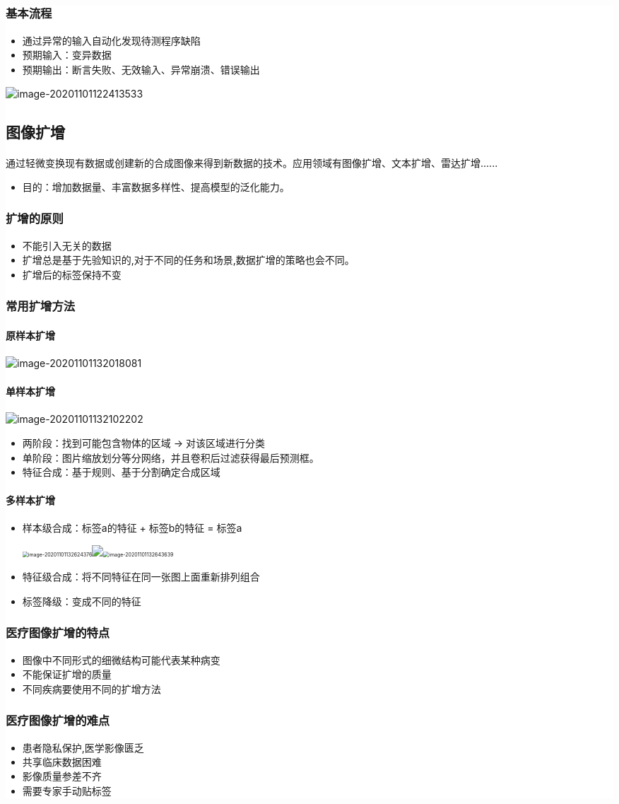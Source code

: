 ### 基本流程

* 通过异常的输入自动化发现待测程序缺陷
* 预期输入：变异数据
* 预期输出：断言失败、无效输入、异常崩溃、错误输出

![image-20201101122413533](https://seec2-lyk.oss-cn-shanghai.aliyuncs.com/%E8%87%AA%E5%8A%A8%E5%8C%96%E6%B5%8B%E8%AF%95/%E6%A8%A1%E7%B3%8A%E6%B5%8B%E8%AF%95.png)



## 图像扩增

通过轻微变换现有数据或创建新的合成图像来得到新数据的技术。应用领域有图像扩增、文本扩增、雷达扩增......

* 目的：增加数据量、丰富数据多样性、提高模型的泛化能力。

###   扩增的原则

* 不能引入无关的数据
* 扩增总是基于先验知识的,对于不同的任务和场景,数据扩增的策略也会不同。
* 扩增后的标签保持不变

###   常用扩增方法

#### 原样本扩增

![image-20201101132018081](https://seec2-lyk.oss-cn-shanghai.aliyuncs.com/%E8%87%AA%E5%8A%A8%E5%8C%96%E6%B5%8B%E8%AF%95/%E5%8E%9F%E6%A0%B7%E6%9C%AC%E6%89%A9%E5%A2%9E.png)

#### 单样本扩增

![image-20201101132102202](https://seec2-lyk.oss-cn-shanghai.aliyuncs.com/%E8%87%AA%E5%8A%A8%E5%8C%96%E6%B5%8B%E8%AF%95/%E5%8D%95%E6%A0%B7%E6%9C%AC%E6%89%A9%E5%A2%9E.png)

+ 两阶段：找到可能包含物体的区域 -> 对该区域进行分类
+ 单阶段：图片缩放划分等分网络，并且卷积后过滤获得最后预测框。
+ 特征合成：基于规则、基于分割确定合成区域

#### 多样本扩增

+ 样本级合成：标签a的特征 + 标签b的特征 = 标签a

  <img src="https://seec2-lyk.oss-cn-shanghai.aliyuncs.com/%E8%87%AA%E5%8A%A8%E5%8C%96%E6%B5%8B%E8%AF%95/%E5%A4%9A%E6%A0%B7%E6%9C%AC%E6%89%A9%E5%A2%9E.png" alt="image-20201101132624376" style="zoom: 50%;" /><img src="https://seec2-lyk.oss-cn-shanghai.aliyuncs.com/%E8%87%AA%E5%8A%A8%E5%8C%96%E6%B5%8B%E8%AF%95/%E5%A4%9A%E6%A0%B7%E6%9C%AC%20%E7%8B%97%E7%8B%97.png" /><img src="https://seec2-lyk.oss-cn-shanghai.aliyuncs.com/%E8%87%AA%E5%8A%A8%E5%8C%96%E6%B5%8B%E8%AF%95/%E5%A4%9A%E6%A0%B7%E6%9C%AC%E6%89%A9%E5%A2%9E%20%E7%8C%AB%E7%8B%97%E5%B9%B3%E5%9D%87.png" alt="image-20201101132643639" style="zoom: 50%;" />

+ 特征级合成：将不同特征在同一张图上面重新排列组合

+ 标签降级：变成不同的特征

### 医疗图像扩增的特点

+ 图像中不同形式的细微结构可能代表某种病变
+ 不能保证扩增的质量
+ 不同疾病要使用不同的扩增方法

### 医疗图像扩增的难点

* 患者隐私保护,医学影像匮乏
* 共享临床数据困难
* 影像质量参差不齐
* 需要专家手动贴标签

###   
